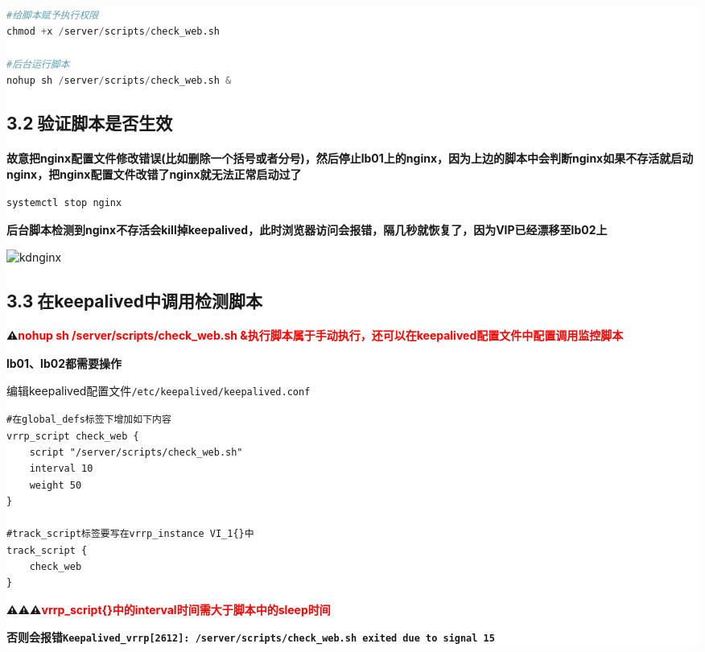 ```python
#给脚本赋予执行权限
chmod +x /server/scripts/check_web.sh

#后台运行脚本
nohup sh /server/scripts/check_web.sh &
```



## 3.2 验证脚本是否生效

**故意把nginx配置文件修改错误(比如删除一个括号或者分号)，然后停止lb01上的nginx，因为上边的脚本中会判断nginx如果不存活就启动nginx，把nginx配置文件改错了nginx就无法正常启动过了**

```shell
systemctl stop nginx
```



**后台脚本检测到nginx不存活会kill掉keepalived，此时浏览器访问会报错，隔几秒就恢复了，因为VIP已经漂移至lb02上**

![kdnginx](https://gitee.com/pptfz/picgo-images/raw/master/img/kdnginx.gif)







## 3.3 在keepalived中调用检测脚本

**⚠️<span style=color:red>nohup sh /server/scripts/check_web.sh &执行脚本属于手动执行，还可以在keepalived配置文件中配置调用监控脚本</span>**

**lb01、lb02都需要操作**

编辑keepalived配置文件`/etc/keepalived/keepalived.conf`

```shell
#在global_defs标签下增加如下内容
vrrp_script check_web {
    script "/server/scripts/check_web.sh"
    interval 10
    weight 50
}

#track_script标签要写在vrrp_instance VI_1{}中
track_script {
    check_web
}
```



**⚠️⚠️⚠️<span style=color:red>vrrp_script{}中的interval时间需大于脚本中的sleep时间</span>**

**否则会报错`Keepalived_vrrp[2612]: /server/scripts/check_web.sh exited due to signal 15`**

